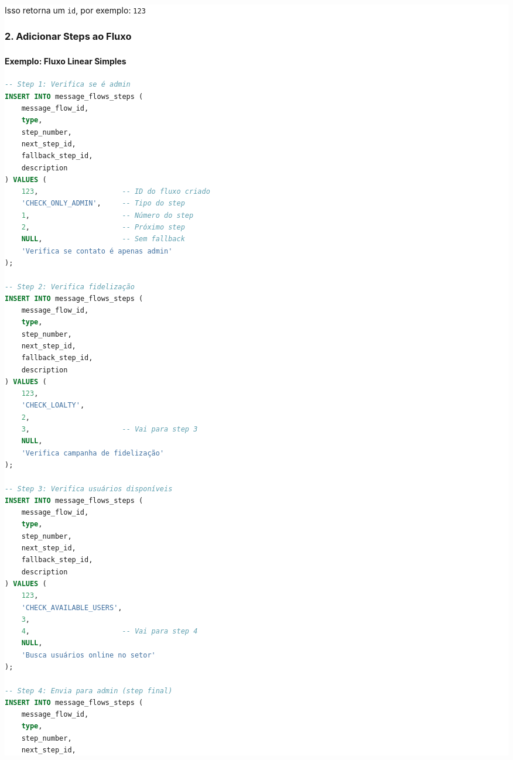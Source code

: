 Isso retorna um `id`, por exemplo: `123`

### 2. Adicionar Steps ao Fluxo

#### Exemplo: Fluxo Linear Simples

```sql
-- Step 1: Verifica se é admin
INSERT INTO message_flows_steps (
    message_flow_id,
    type,
    step_number,
    next_step_id,
    fallback_step_id,
    description
) VALUES (
    123,                    -- ID do fluxo criado
    'CHECK_ONLY_ADMIN',     -- Tipo do step
    1,                      -- Número do step
    2,                      -- Próximo step
    NULL,                   -- Sem fallback
    'Verifica se contato é apenas admin'
);

-- Step 2: Verifica fidelização
INSERT INTO message_flows_steps (
    message_flow_id,
    type,
    step_number,
    next_step_id,
    fallback_step_id,
    description
) VALUES (
    123,
    'CHECK_LOALTY',
    2,
    3,                      -- Vai para step 3
    NULL,
    'Verifica campanha de fidelização'
);

-- Step 3: Verifica usuários disponíveis
INSERT INTO message_flows_steps (
    message_flow_id,
    type,
    step_number,
    next_step_id,
    fallback_step_id,
    description
) VALUES (
    123,
    'CHECK_AVAILABLE_USERS',
    3,
    4,                      -- Vai para step 4
    NULL,
    'Busca usuários online no setor'
);

-- Step 4: Envia para admin (step final)
INSERT INTO message_flows_steps (
    message_flow_id,
    type,
    step_number,
    next_step_id,
```